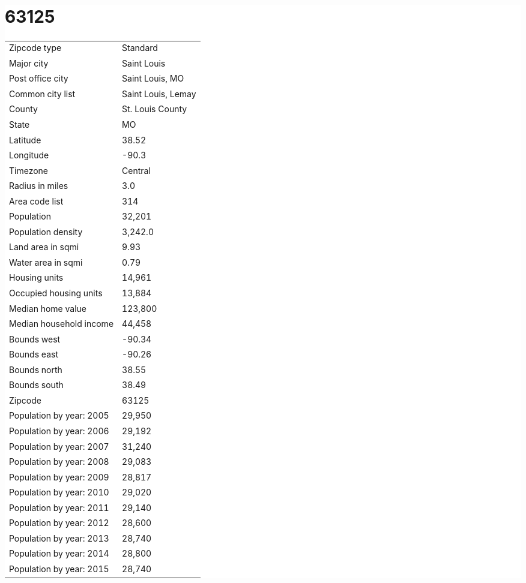 63125
=====
|||
|--|--|
|Zipcode type|Standard|
|Major city|Saint Louis|
|Post office city|Saint Louis, MO|
|Common city list|Saint Louis, Lemay|
|County|St. Louis County|
|State|MO|
|Latitude|38.52|
|Longitude|-90.3|
|Timezone|Central|
|Radius in miles|3.0|
|Area code list|314|
|Population|32,201|
|Population density|3,242.0|
|Land area in sqmi|9.93|
|Water area in sqmi|0.79|
|Housing units|14,961|
|Occupied housing units|13,884|
|Median home value|123,800|
|Median household income|44,458|
|Bounds west|-90.34|
|Bounds east|-90.26|
|Bounds north|38.55|
|Bounds south|38.49|
|Zipcode|63125|
|Population by year: 2005|29,950|
|Population by year: 2006|29,192|
|Population by year: 2007|31,240|
|Population by year: 2008|29,083|
|Population by year: 2009|28,817|
|Population by year: 2010|29,020|
|Population by year: 2011|29,140|
|Population by year: 2012|28,600|
|Population by year: 2013|28,740|
|Population by year: 2014|28,800|
|Population by year: 2015|28,740|